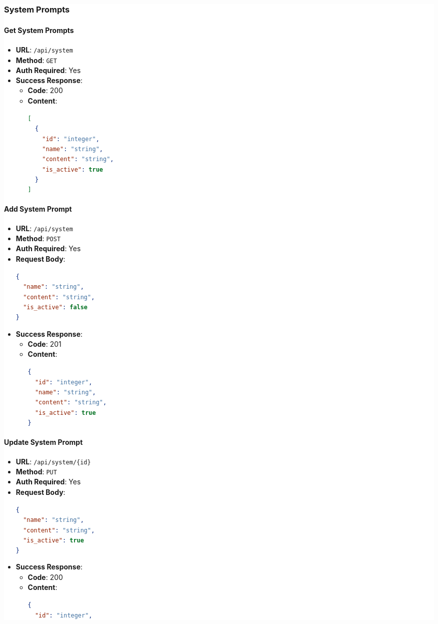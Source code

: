 ### System Prompts

#### Get System Prompts

- **URL**: `/api/system`
- **Method**: `GET`
- **Auth Required**: Yes
- **Success Response**:
  - **Code**: 200
  - **Content**:
    ```json
    [
      {
        "id": "integer",
        "name": "string",
        "content": "string",
        "is_active": true
      }
    ]
    ```

#### Add System Prompt

- **URL**: `/api/system`
- **Method**: `POST`
- **Auth Required**: Yes
- **Request Body**:
  ```json
  {
    "name": "string",
    "content": "string",
    "is_active": false
  }
  ```
- **Success Response**:
  - **Code**: 201
  - **Content**:
    ```json
    {
      "id": "integer",
      "name": "string",
      "content": "string",
      "is_active": true
    }
    ```

#### Update System Prompt

- **URL**: `/api/system/{id}`
- **Method**: `PUT`
- **Auth Required**: Yes
- **Request Body**:
  ```json
  {
    "name": "string",
    "content": "string",
    "is_active": true
  }
  ```
- **Success Response**:
  - **Code**: 200
  - **Content**:
    ```json
    {
      "id": "integer",